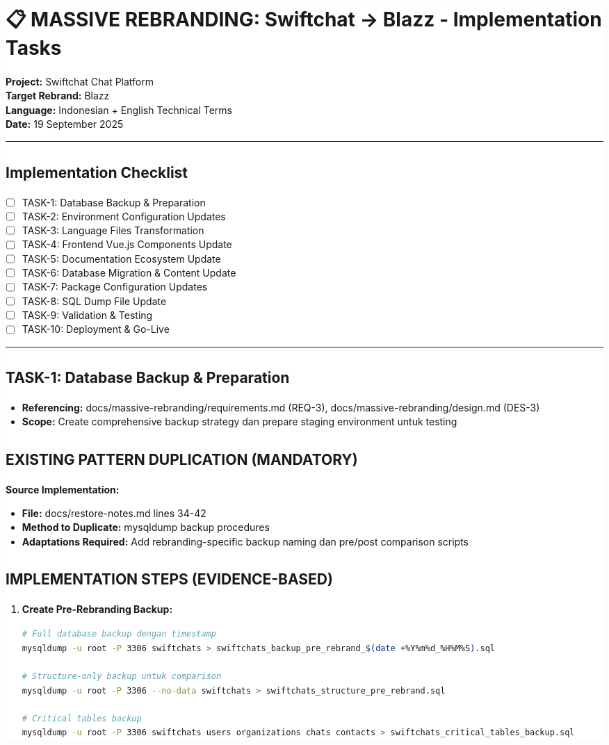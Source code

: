 # 📋 MASSIVE REBRANDING: Swiftchat → Blazz - Implementation Tasks

**Project:** Swiftchat Chat Platform  
**Target Rebrand:** Blazz  
**Language:** Indonesian + English Technical Terms  
**Date:** 19 September 2025  

---

## Implementation Checklist
- [ ] TASK-1: Database Backup & Preparation
- [ ] TASK-2: Environment Configuration Updates
- [ ] TASK-3: Language Files Transformation
- [ ] TASK-4: Frontend Vue.js Components Update
- [ ] TASK-5: Documentation Ecosystem Update
- [ ] TASK-6: Database Migration & Content Update
- [ ] TASK-7: Package Configuration Updates
- [ ] TASK-8: SQL Dump File Update
- [ ] TASK-9: Validation & Testing
- [ ] TASK-10: Deployment & Go-Live

---

## TASK-1: Database Backup & Preparation
- **Referencing:** docs/massive-rebranding/requirements.md (REQ-3), docs/massive-rebranding/design.md (DES-3)
- **Scope:** Create comprehensive backup strategy dan prepare staging environment untuk testing

## EXISTING PATTERN DUPLICATION (MANDATORY)
**Source Implementation:**
- **File:** docs/restore-notes.md lines 34-42
- **Method to Duplicate:** mysqldump backup procedures
- **Adaptations Required:** Add rebranding-specific backup naming dan pre/post comparison scripts

## IMPLEMENTATION STEPS (EVIDENCE-BASED)
1) **Create Pre-Rebranding Backup:**
   ```bash
   # Full database backup dengan timestamp
   mysqldump -u root -P 3306 swiftchats > swiftchats_backup_pre_rebrand_$(date +%Y%m%d_%H%M%S).sql
   
   # Structure-only backup untuk comparison
   mysqldump -u root -P 3306 --no-data swiftchats > swiftchats_structure_pre_rebrand.sql
   
   # Critical tables backup
   mysqldump -u root -P 3306 swiftchats users organizations chats contacts > swiftchats_critical_tables_backup.sql
   ```
